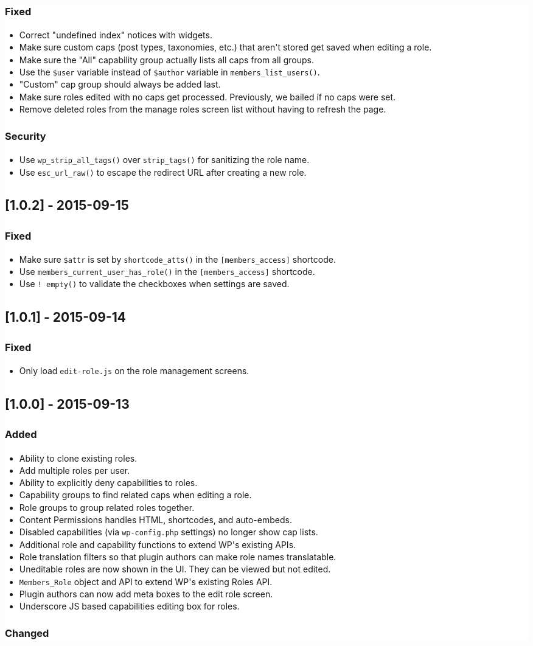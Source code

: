 ### Fixed

- Correct "undefined index" notices with widgets.
- Make sure custom caps (post types, taxonomies, etc.) that aren't stored get saved when editing a role.
- Make sure the "All" capability group actually lists all caps from all groups.
- Use the `$user` variable instead of `$author` variable in `members_list_users()`.
- "Custom" cap group should always be added last.
- Make sure roles edited with no caps get processed. Previously, we bailed if no caps were set.
- Remove deleted roles from the manage roles screen list without having to refresh the page.

### Security

- Use `wp_strip_all_tags()` over `strip_tags()` for sanitizing the role name.
- Use `esc_url_raw()` to escape the redirect URL after creating a new role.

## [1.0.2] - 2015-09-15

### Fixed

- Make sure `$attr` is set by `shortcode_atts()` in the `[members_access]` shortcode.
- Use `members_current_user_has_role()` in the `[members_access]` shortcode.
- Use `! empty()` to validate the checkboxes when settings are saved.

## [1.0.1] - 2015-09-14

### Fixed

- Only load `edit-role.js` on the role management screens.

## [1.0.0] - 2015-09-13

### Added

- Ability to clone existing roles.
- Add multiple roles per user.
- Ability to explicitly deny capabilities to roles.
- Capability groups to find related caps when editing a role.
- Role groups to group related roles together.
- Content Permissions handles HTML, shortcodes, and auto-embeds.
- Disabled capabilities (via `wp-config.php` settings) no longer show cap lists.
- Additional role and capability functions to extend WP's existing APIs.
- Role translation filters so that plugin authors can make role names translatable.
- Uneditable roles are now shown in the UI. They can be viewed but not edited.
- `Members_Role` object and API to extend WP's existing Roles API.
- Plugin authors can now add meta boxes to the edit role screen.
- Underscore JS based capabilities editing box for roles.

### Changed
